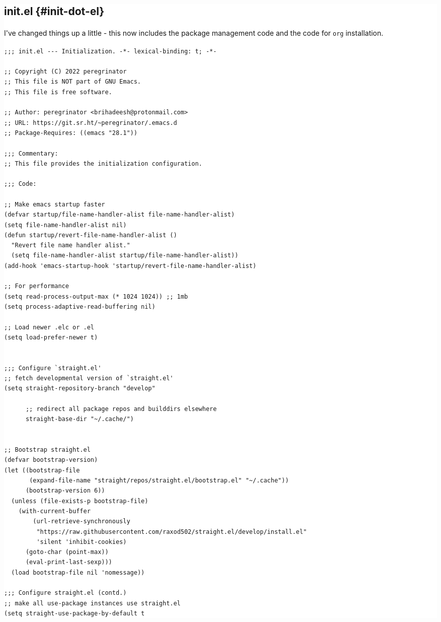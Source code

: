 
## init.el {#init-dot-el}

I've changed things up a little - this now includes the package
management code and the code for `org` installation.

```emacs-lisp
;;; init.el --- Initialization. -*- lexical-binding: t; -*-

;; Copyright (C) 2022 peregrinator
;; This file is NOT part of GNU Emacs.
;; This file is free software.

;; Author: peregrinator <brihadeesh@protonmail.com>
;; URL: https://git.sr.ht/~peregrinator/.emacs.d
;; Package-Requires: ((emacs "28.1"))

;;; Commentary:
;; This file provides the initialization configuration.

;;; Code:

;; Make emacs startup faster
(defvar startup/file-name-handler-alist file-name-handler-alist)
(setq file-name-handler-alist nil)
(defun startup/revert-file-name-handler-alist ()
  "Revert file name handler alist."
  (setq file-name-handler-alist startup/file-name-handler-alist))
(add-hook 'emacs-startup-hook 'startup/revert-file-name-handler-alist)

;; For performance
(setq read-process-output-max (* 1024 1024)) ;; 1mb
(setq process-adaptive-read-buffering nil)

;; Load newer .elc or .el
(setq load-prefer-newer t)


;;; Configure `straight.el'
;; fetch developmental version of `straight.el'
(setq straight-repository-branch "develop"

      ;; redirect all package repos and builddirs elsewhere
      straight-base-dir "~/.cache/")


;; Bootstrap straight.el
(defvar bootstrap-version)
(let ((bootstrap-file
       (expand-file-name "straight/repos/straight.el/bootstrap.el" "~/.cache"))
      (bootstrap-version 6))
  (unless (file-exists-p bootstrap-file)
    (with-current-buffer
        (url-retrieve-synchronously
         "https://raw.githubusercontent.com/raxod502/straight.el/develop/install.el"
         'silent 'inhibit-cookies)
      (goto-char (point-max))
      (eval-print-last-sexp)))
  (load bootstrap-file nil 'nomessage))

;;; Configure straight.el (contd.)
;; make all use-package instances use straight.el
(setq straight-use-package-by-default t

```